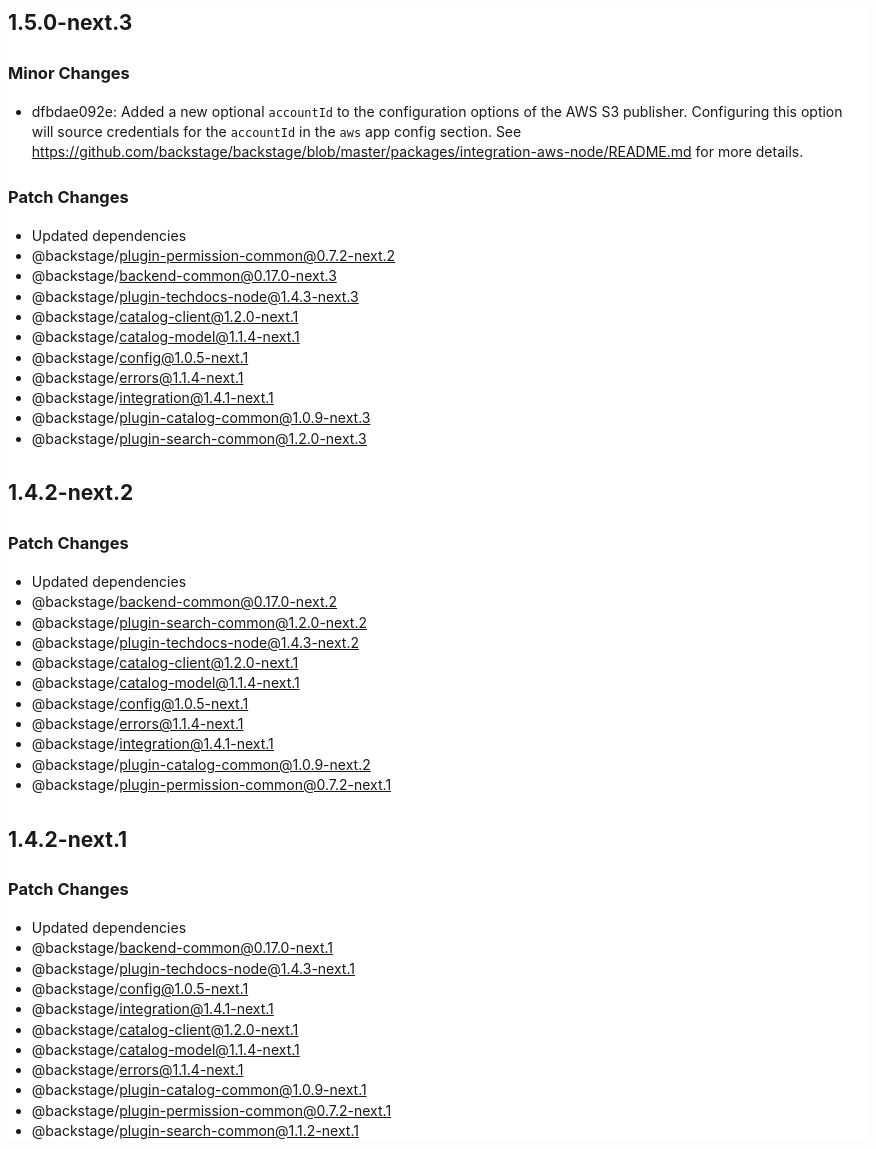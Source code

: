 ## 1.5.0-next.3

### Minor Changes

- dfbdae092e: Added a new optional `accountId` to the configuration options of the AWS S3 publisher. Configuring this option will source credentials for the `accountId` in the `aws` app config section. See https://github.com/backstage/backstage/blob/master/packages/integration-aws-node/README.md for more details.

### Patch Changes

- Updated dependencies
 - @backstage/plugin-permission-common@0.7.2-next.2
 - @backstage/backend-common@0.17.0-next.3
 - @backstage/plugin-techdocs-node@1.4.3-next.3
 - @backstage/catalog-client@1.2.0-next.1
 - @backstage/catalog-model@1.1.4-next.1
 - @backstage/config@1.0.5-next.1
 - @backstage/errors@1.1.4-next.1
 - @backstage/integration@1.4.1-next.1
 - @backstage/plugin-catalog-common@1.0.9-next.3
 - @backstage/plugin-search-common@1.2.0-next.3

## 1.4.2-next.2

### Patch Changes

- Updated dependencies
 - @backstage/backend-common@0.17.0-next.2
 - @backstage/plugin-search-common@1.2.0-next.2
 - @backstage/plugin-techdocs-node@1.4.3-next.2
 - @backstage/catalog-client@1.2.0-next.1
 - @backstage/catalog-model@1.1.4-next.1
 - @backstage/config@1.0.5-next.1
 - @backstage/errors@1.1.4-next.1
 - @backstage/integration@1.4.1-next.1
 - @backstage/plugin-catalog-common@1.0.9-next.2
 - @backstage/plugin-permission-common@0.7.2-next.1

## 1.4.2-next.1

### Patch Changes

- Updated dependencies
 - @backstage/backend-common@0.17.0-next.1
 - @backstage/plugin-techdocs-node@1.4.3-next.1
 - @backstage/config@1.0.5-next.1
 - @backstage/integration@1.4.1-next.1
 - @backstage/catalog-client@1.2.0-next.1
 - @backstage/catalog-model@1.1.4-next.1
 - @backstage/errors@1.1.4-next.1
 - @backstage/plugin-catalog-common@1.0.9-next.1
 - @backstage/plugin-permission-common@0.7.2-next.1
 - @backstage/plugin-search-common@1.1.2-next.1

